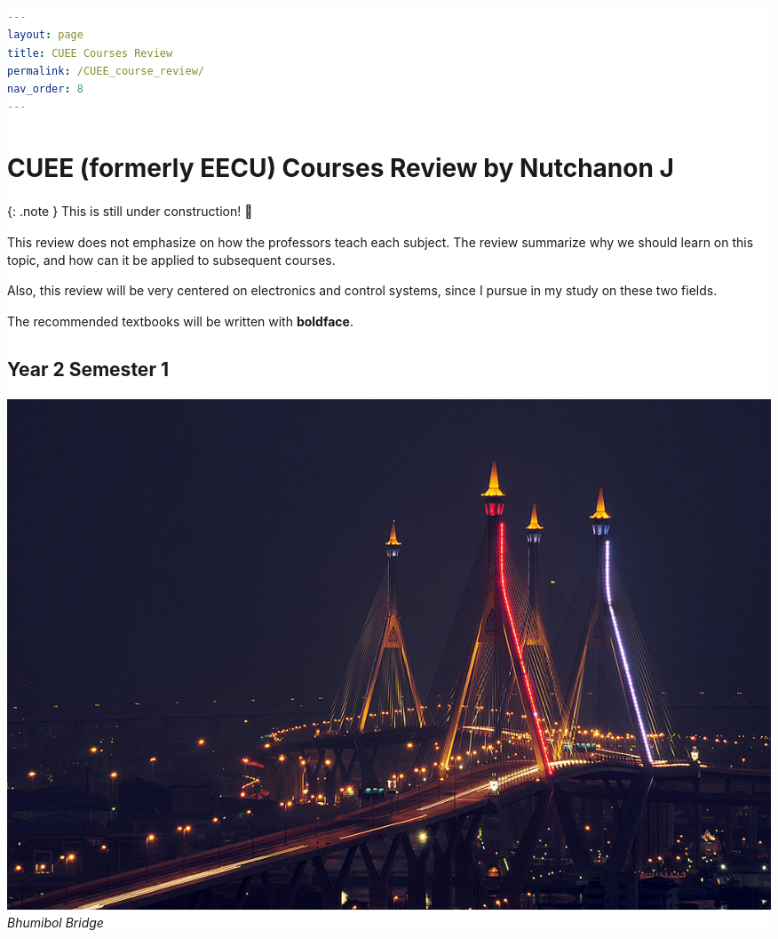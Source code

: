 ```yaml
---
layout: page
title: CUEE Courses Review
permalink: /CUEE_course_review/
nav_order: 8
---
```


# CUEE (formerly EECU) Courses Review by Nutchanon J

{: .note } 
This is still under construction! :construction:

This review does not emphasize on how the professors teach each subject. The review summarize why we should learn on this topic, and how can it be applied to subsequent courses.

Also, this review will be very centered on electronics and control systems, since I pursue in my study on these two fields.

The recommended textbooks will be written with **boldface**.

## Year 2 Semester 1

![Bhumibol Bridge](/images/bhumibol-bridge.jpg)
*Bhumibol Bridge*
